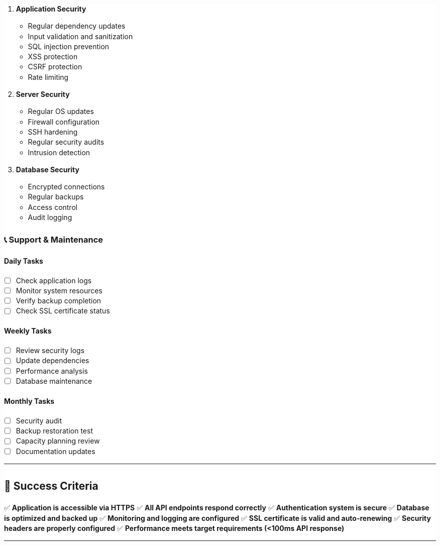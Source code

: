 1. **Application Security**
   - Regular dependency updates
   - Input validation and sanitization
   - SQL injection prevention
   - XSS protection
   - CSRF protection
   - Rate limiting

2. **Server Security**
   - Regular OS updates
   - Firewall configuration
   - SSH hardening
   - Regular security audits
   - Intrusion detection

3. **Database Security**
   - Encrypted connections
   - Regular backups
   - Access control
   - Audit logging

### 📞 Support & Maintenance

#### Daily Tasks
- [ ] Check application logs
- [ ] Monitor system resources
- [ ] Verify backup completion
- [ ] Check SSL certificate status

#### Weekly Tasks
- [ ] Review security logs
- [ ] Update dependencies
- [ ] Performance analysis
- [ ] Database maintenance

#### Monthly Tasks
- [ ] Security audit
- [ ] Backup restoration test
- [ ] Capacity planning review
- [ ] Documentation updates

---

## 🎯 Success Criteria

✅ **Application is accessible via HTTPS**
✅ **All API endpoints respond correctly**
✅ **Authentication system is secure**
✅ **Database is optimized and backed up**
✅ **Monitoring and logging are configured**
✅ **SSL certificate is valid and auto-renewing**
✅ **Security headers are properly configured**
✅ **Performance meets target requirements (<100ms API response)**

---